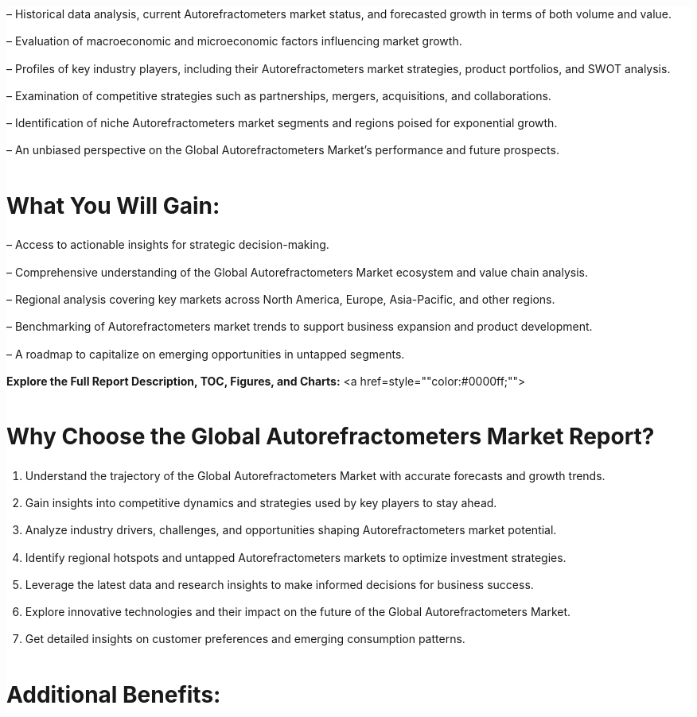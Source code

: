 – Historical data analysis, current Autorefractometers market status, and forecasted growth in terms of both volume and value.

– Evaluation of macroeconomic and microeconomic factors influencing market growth.

– Profiles of key industry players, including their Autorefractometers market strategies, product portfolios, and SWOT analysis.

– Examination of competitive strategies such as partnerships, mergers, acquisitions, and collaborations.

– Identification of niche Autorefractometers market segments and regions poised for exponential growth.

– An unbiased perspective on the Global Autorefractometers Market’s performance and future prospects.

# <strong>What You Will Gain:</strong>

– Access to actionable insights for strategic decision-making.

– Comprehensive understanding of the Global Autorefractometers Market ecosystem and value chain analysis.

– Regional analysis covering key markets across North America, Europe, Asia-Pacific, and other regions.

– Benchmarking of Autorefractometers market trends to support business expansion and product development.

– A roadmap to capitalize on emerging opportunities in untapped segments.

<strong>Explore the Full Report Description, TOC, Figures, and Charts:</strong>
<a href=style=""color:#0000ff;""></a>

# <strong>Why Choose the Global Autorefractometers Market Report?</strong>

1. Understand the trajectory of the Global Autorefractometers Market with accurate forecasts and growth trends.

2. Gain insights into competitive dynamics and strategies used by key players to stay ahead.

3. Analyze industry drivers, challenges, and opportunities shaping Autorefractometers market potential.

4. Identify regional hotspots and untapped Autorefractometers markets to optimize investment strategies.

5. Leverage the latest data and research insights to make informed decisions for business success.

6. Explore innovative technologies and their impact on the future of the Global Autorefractometers Market.

7. Get detailed insights on customer preferences and emerging consumption patterns.

# <strong>Additional Benefits:</strong>
